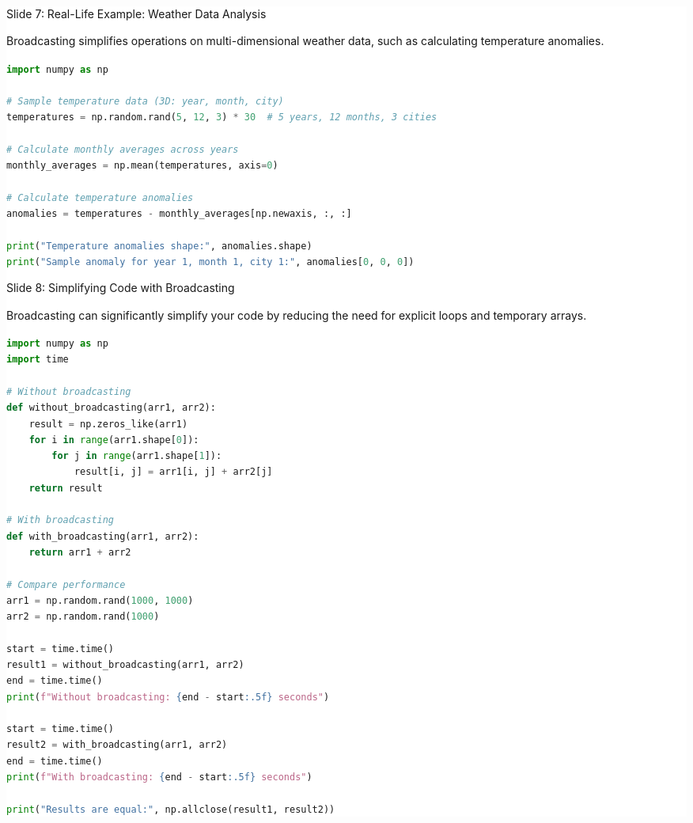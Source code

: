 Slide 7: Real-Life Example: Weather Data Analysis

Broadcasting simplifies operations on multi-dimensional weather data, such as calculating temperature anomalies.

```python
import numpy as np

# Sample temperature data (3D: year, month, city)
temperatures = np.random.rand(5, 12, 3) * 30  # 5 years, 12 months, 3 cities

# Calculate monthly averages across years
monthly_averages = np.mean(temperatures, axis=0)

# Calculate temperature anomalies
anomalies = temperatures - monthly_averages[np.newaxis, :, :]

print("Temperature anomalies shape:", anomalies.shape)
print("Sample anomaly for year 1, month 1, city 1:", anomalies[0, 0, 0])
```

Slide 8: Simplifying Code with Broadcasting

Broadcasting can significantly simplify your code by reducing the need for explicit loops and temporary arrays.

```python
import numpy as np
import time

# Without broadcasting
def without_broadcasting(arr1, arr2):
    result = np.zeros_like(arr1)
    for i in range(arr1.shape[0]):
        for j in range(arr1.shape[1]):
            result[i, j] = arr1[i, j] + arr2[j]
    return result

# With broadcasting
def with_broadcasting(arr1, arr2):
    return arr1 + arr2

# Compare performance
arr1 = np.random.rand(1000, 1000)
arr2 = np.random.rand(1000)

start = time.time()
result1 = without_broadcasting(arr1, arr2)
end = time.time()
print(f"Without broadcasting: {end - start:.5f} seconds")

start = time.time()
result2 = with_broadcasting(arr1, arr2)
end = time.time()
print(f"With broadcasting: {end - start:.5f} seconds")

print("Results are equal:", np.allclose(result1, result2))
```
